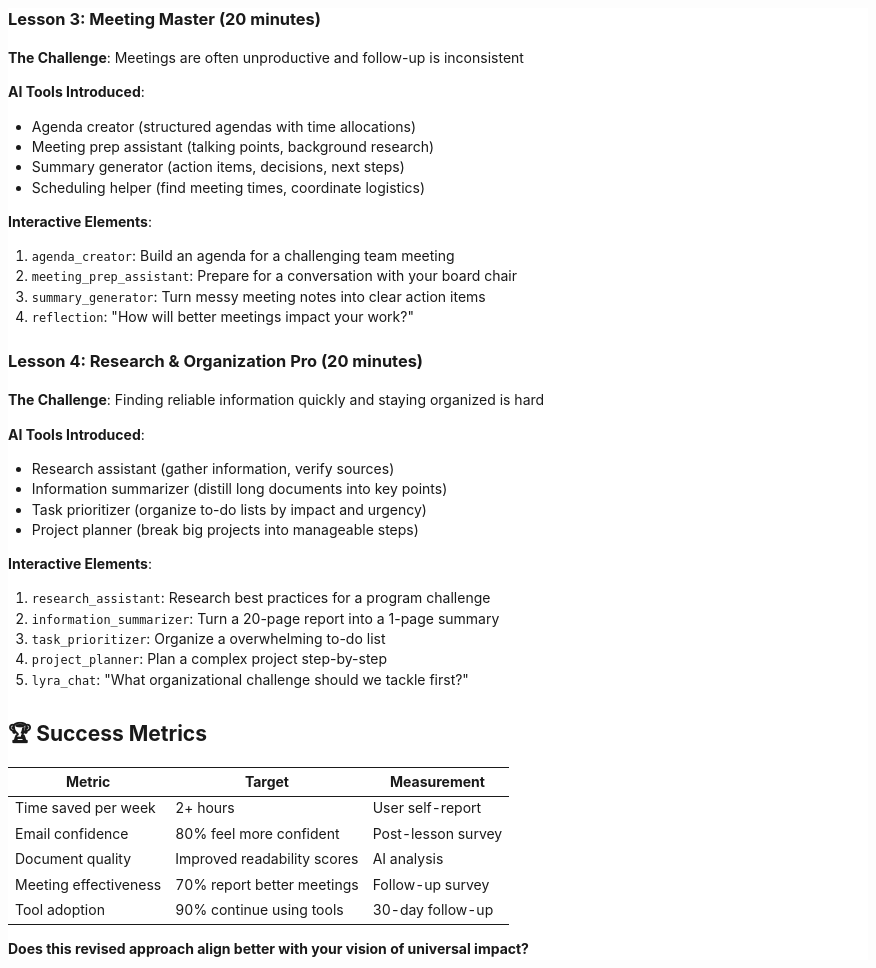 ### **Lesson 3: Meeting Master** (20 minutes)
**The Challenge**: Meetings are often unproductive and follow-up is inconsistent

**AI Tools Introduced**:
- Agenda creator (structured agendas with time allocations)
- Meeting prep assistant (talking points, background research)
- Summary generator (action items, decisions, next steps)
- Scheduling helper (find meeting times, coordinate logistics)

**Interactive Elements**:
1. `agenda_creator`: Build an agenda for a challenging team meeting
2. `meeting_prep_assistant`: Prepare for a conversation with your board chair
3. `summary_generator`: Turn messy meeting notes into clear action items
4. `reflection`: "How will better meetings impact your work?"

### **Lesson 4: Research & Organization Pro** (20 minutes)
**The Challenge**: Finding reliable information quickly and staying organized is hard

**AI Tools Introduced**:
- Research assistant (gather information, verify sources)
- Information summarizer (distill long documents into key points)
- Task prioritizer (organize to-do lists by impact and urgency)
- Project planner (break big projects into manageable steps)

**Interactive Elements**:
1. `research_assistant`: Research best practices for a program challenge
2. `information_summarizer`: Turn a 20-page report into a 1-page summary
3. `task_prioritizer`: Organize a overwhelming to-do list
4. `project_planner`: Plan a complex project step-by-step
5. `lyra_chat`: "What organizational challenge should we tackle first?"

## 🏆 Success Metrics

| Metric | Target | Measurement |
|--------|--------|-------------|
| Time saved per week | 2+ hours | User self-report |
| Email confidence | 80% feel more confident | Post-lesson survey |
| Document quality | Improved readability scores | AI analysis |
| Meeting effectiveness | 70% report better meetings | Follow-up survey |
| Tool adoption | 90% continue using tools | 30-day follow-up |

**Does this revised approach align better with your vision of universal impact?**